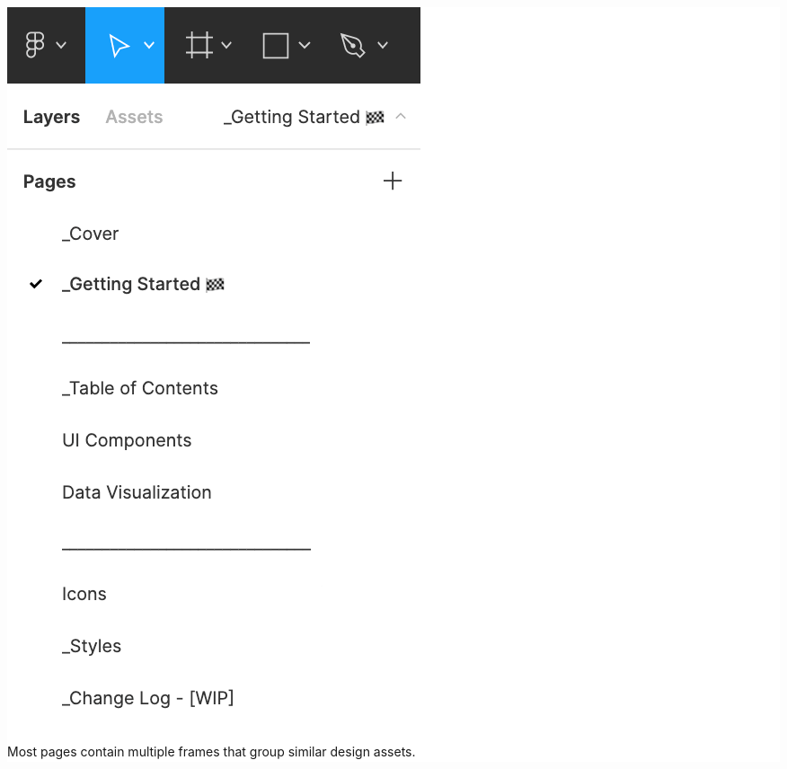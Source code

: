 ![Kendo UI Kit Pages](images/figma-ui-kit-pages-v1.9.png)

Most pages contain multiple frames that group similar design assets.
